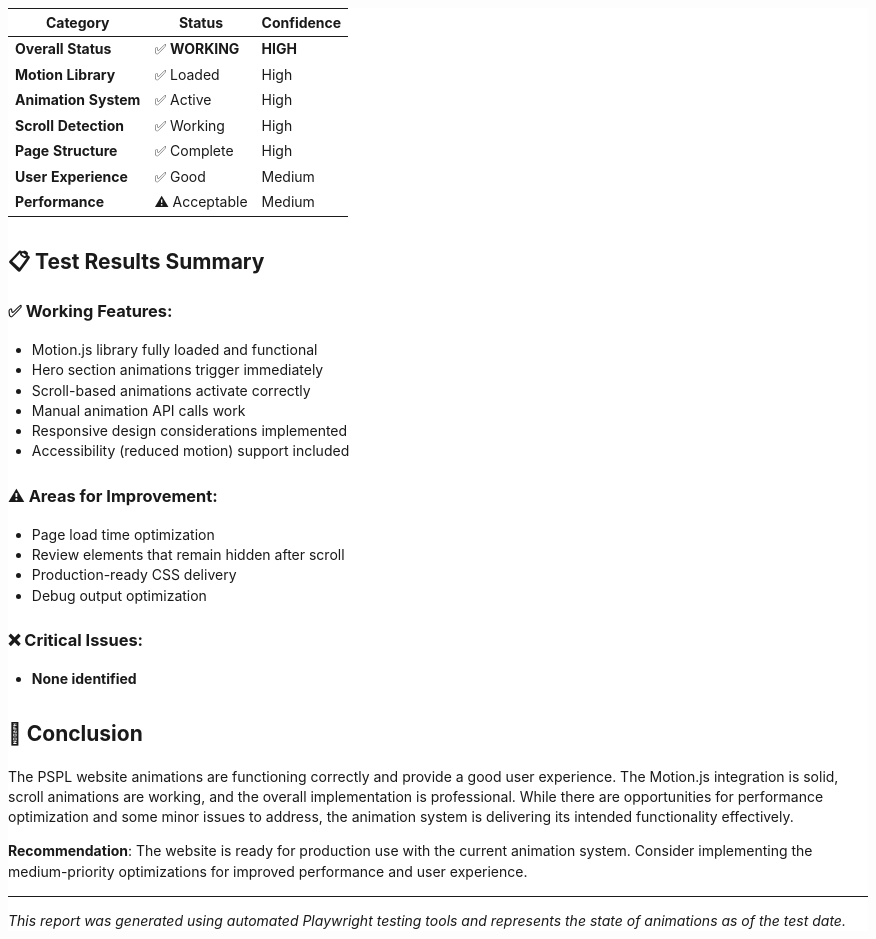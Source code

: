 | Category | Status | Confidence |
|----------|--------|------------|
| **Overall Status** | ✅ **WORKING** | **HIGH** |
| **Motion Library** | ✅ Loaded | High |
| **Animation System** | ✅ Active | High |  
| **Scroll Detection** | ✅ Working | High |
| **Page Structure** | ✅ Complete | High |
| **User Experience** | ✅ Good | Medium |
| **Performance** | ⚠️ Acceptable | Medium |

## 📋 Test Results Summary

### ✅ Working Features:
- Motion.js library fully loaded and functional
- Hero section animations trigger immediately
- Scroll-based animations activate correctly
- Manual animation API calls work
- Responsive design considerations implemented
- Accessibility (reduced motion) support included

### ⚠️ Areas for Improvement:
- Page load time optimization
- Review elements that remain hidden after scroll
- Production-ready CSS delivery
- Debug output optimization

### ❌ Critical Issues:
- **None identified**

## 🏁 Conclusion

The PSPL website animations are functioning correctly and provide a good user experience. The Motion.js integration is solid, scroll animations are working, and the overall implementation is professional. While there are opportunities for performance optimization and some minor issues to address, the animation system is delivering its intended functionality effectively.

**Recommendation**: The website is ready for production use with the current animation system. Consider implementing the medium-priority optimizations for improved performance and user experience.

---

*This report was generated using automated Playwright testing tools and represents the state of animations as of the test date.*